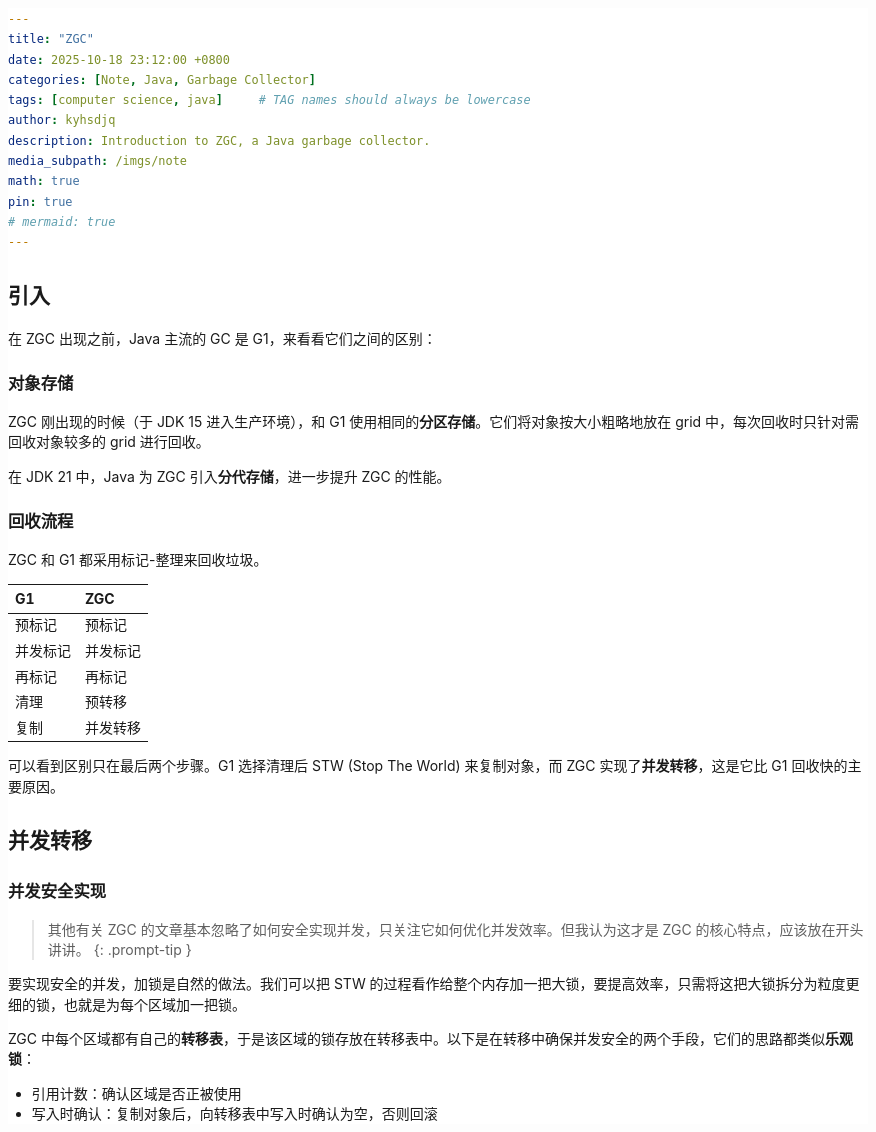 ```yaml
---
title: "ZGC"
date: 2025-10-18 23:12:00 +0800
categories: [Note, Java, Garbage Collector]
tags: [computer science, java]     # TAG names should always be lowercase
author: kyhsdjq
description: Introduction to ZGC, a Java garbage collector.
media_subpath: /imgs/note
math: true
pin: true
# mermaid: true
---
```


## 引入

在 ZGC 出现之前，Java 主流的 GC 是 G1，来看看它们之间的区别：

### 对象存储

ZGC 刚出现的时候（于 JDK 15 进入生产环境），和 G1 使用相同的**分区存储**。它们将对象按大小粗略地放在 grid 中，每次回收时只针对需回收对象较多的 grid 进行回收。

在 JDK 21 中，Java 为 ZGC 引入**分代存储**，进一步提升 ZGC 的性能。

### 回收流程

ZGC 和 G1 都采用标记-整理来回收垃圾。

| G1       | ZGC      |
| :------- | :------- |
| 预标记   | 预标记   |
| 并发标记 | 并发标记 |
| 再标记   | 再标记   |
| 清理     | 预转移   |
| 复制     | 并发转移 |

可以看到区别只在最后两个步骤。G1 选择清理后 STW (Stop The World) 来复制对象，而 ZGC 实现了**并发转移**，这是它比 G1 回收快的主要原因。

## 并发转移

### 并发安全实现

> 其他有关 ZGC 的文章基本忽略了如何安全实现并发，只关注它如何优化并发效率。但我认为这才是 ZGC 的核心特点，应该放在开头讲讲。
{: .prompt-tip }

要实现安全的并发，加锁是自然的做法。我们可以把 STW 的过程看作给整个内存加一把大锁，要提高效率，只需将这把大锁拆分为粒度更细的锁，也就是为每个区域加一把锁。

ZGC 中每个区域都有自己的**转移表**，于是该区域的锁存放在转移表中。以下是在转移中确保并发安全的两个手段，它们的思路都类似**乐观锁**：
- 引用计数：确认区域是否正被使用
- 写入时确认：复制对象后，向转移表中写入时确认为空，否则回滚
